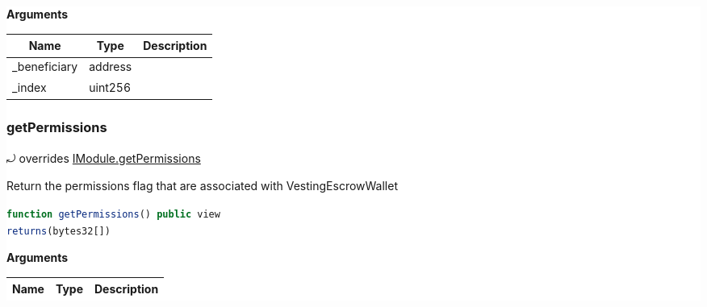 **Arguments**

| Name        | Type           | Description  |
| ------------- |------------- | -----|
| _beneficiary | address |  | 
| _index | uint256 |  | 

### getPermissions

⤾ overrides [IModule.getPermissions](IModule.md#getpermissions)

Return the permissions flag that are associated with VestingEscrowWallet

```js
function getPermissions() public view
returns(bytes32[])
```

**Arguments**

| Name        | Type           | Description  |
| ------------- |------------- | -----|

